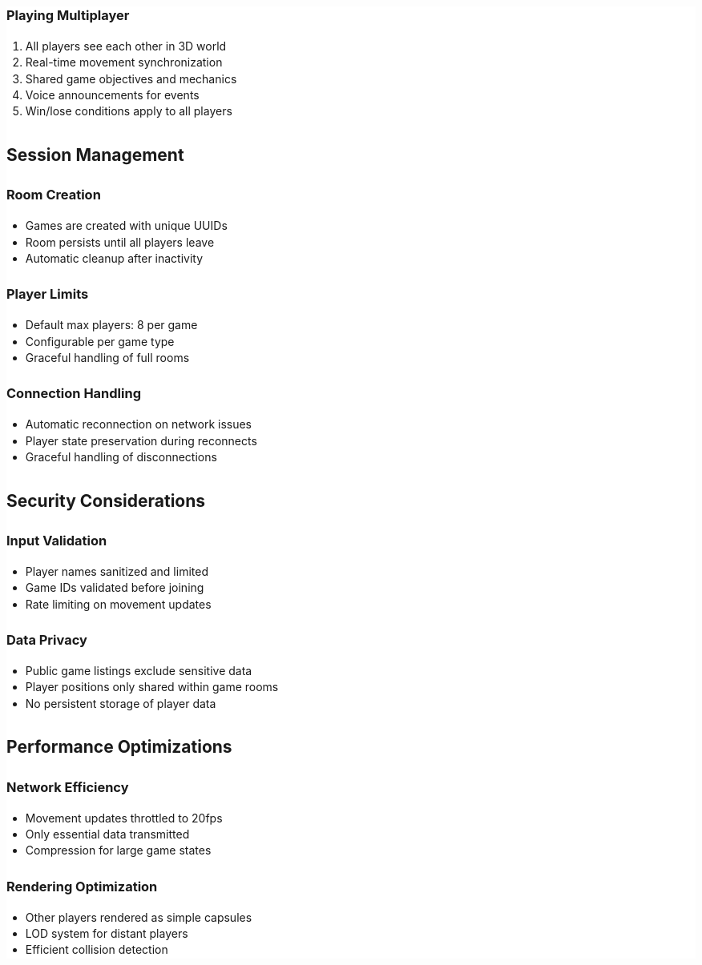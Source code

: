 ### **Playing Multiplayer**
1. All players see each other in 3D world
2. Real-time movement synchronization
3. Shared game objectives and mechanics
4. Voice announcements for events
5. Win/lose conditions apply to all players

## Session Management

### **Room Creation**
- Games are created with unique UUIDs
- Room persists until all players leave
- Automatic cleanup after inactivity

### **Player Limits**
- Default max players: 8 per game
- Configurable per game type
- Graceful handling of full rooms

### **Connection Handling**
- Automatic reconnection on network issues
- Player state preservation during reconnects
- Graceful handling of disconnections

## Security Considerations

### **Input Validation**
- Player names sanitized and limited
- Game IDs validated before joining
- Rate limiting on movement updates

### **Data Privacy**
- Public game listings exclude sensitive data
- Player positions only shared within game rooms
- No persistent storage of player data

## Performance Optimizations

### **Network Efficiency**
- Movement updates throttled to 20fps
- Only essential data transmitted
- Compression for large game states

### **Rendering Optimization**
- Other players rendered as simple capsules
- LOD system for distant players
- Efficient collision detection
